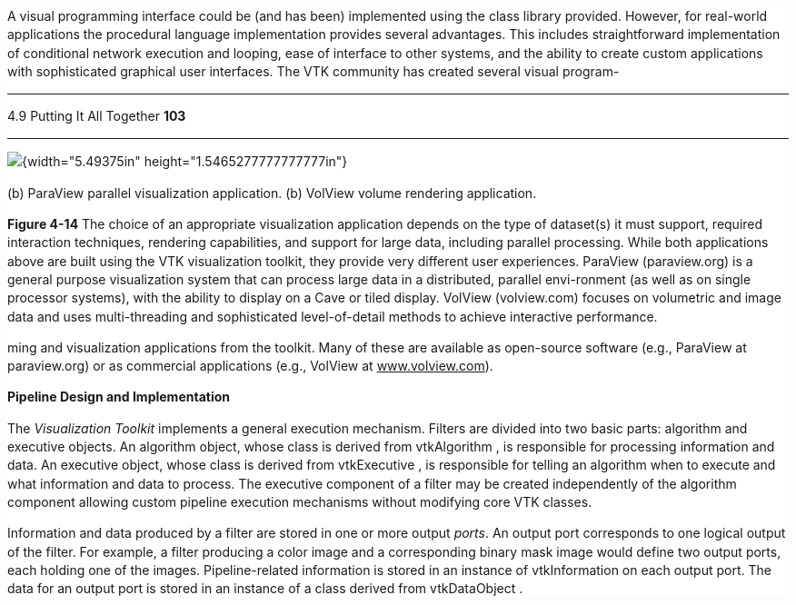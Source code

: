 A visual programming interface could be (and has been) implemented
using the class library provided. However, for real-world applications
the procedural language implementation provides several advantages.
This includes straightforward implementation of conditional network
execution and looping, ease of interface to other systems, and the
ability to create custom applications with sophisticated graphical
user interfaces. The VTK community has created several visual program-

  ----------------------------- ---------
  4.9 Putting It All Together   **103**
                                
  ----------------------------- ---------

![](media/image205.jpeg){width="5.49375in"
height="1.5465277777777777in"}

\(b) ParaView parallel visualization application. (b) VolView volume
rendering application.

**Figure 4-14** The choice of an appropriate visualization
application depends on the type of dataset(s) it must support,
required interaction techniques, rendering capabilities, and support
for large data, including parallel processing. While both applications
above are built using the VTK visualization toolkit, they provide very
different user experiences. ParaView (paraview.org) is a general
purpose visualization system that can process large data in a
distributed, parallel envi-ronment (as well as on single processor
systems), with the ability to display on a Cave or tiled display.
VolView (volview.com) focuses on volumetric and image data and uses
multi-threading and sophisticated level-of-detail methods to achieve
interactive performance.

ming and visualization applications from the toolkit. Many of these
are available as open-source software (e.g., ParaView at paraview.org)
or as commercial applications (e.g., VolView at www.volview.com).

**Pipeline Design and Implementation**

The *Visualization Toolkit* implements a general execution mechanism.
Filters are divided into two basic parts: algorithm and executive
objects. An algorithm object, whose class is derived from vtkAlgorithm
, is responsible for processing information and data. An executive
object, whose class is derived from vtkExecutive , is responsible for
telling an algorithm when to execute and what information and data to
process. The executive component of a filter may be created
independently of the algorithm component allowing custom pipeline
execution mechanisms without modifying core VTK classes.

Information and data produced by a filter are stored in one or more
output *ports*. An output port corresponds to one logical output of
the filter. For example, a filter producing a color image and a
corresponding binary mask image would define two output ports, each
holding one of the images. Pipeline-related information is stored in
an instance of vtkInformation on each output port. The data for an
output port is stored in an instance of a class derived from
vtkDataObject .
